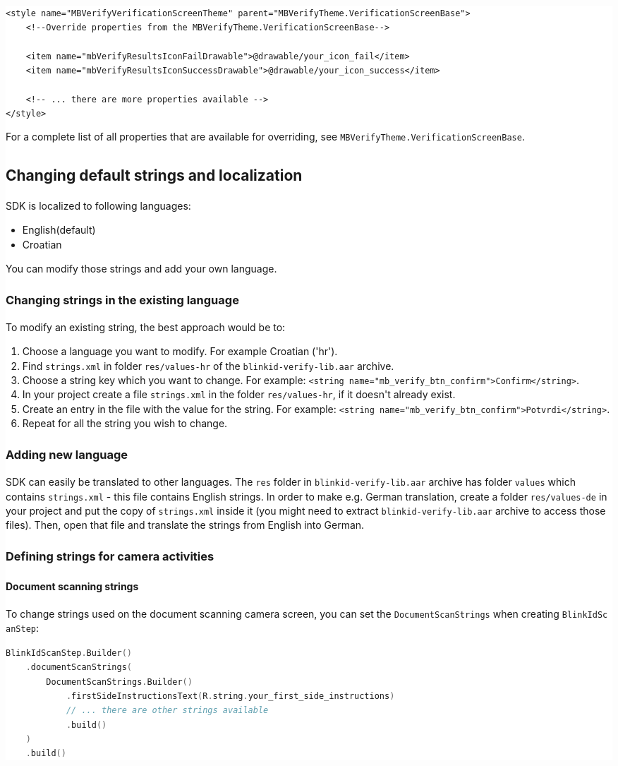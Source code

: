 ```
<style name="MBVerifyVerificationScreenTheme" parent="MBVerifyTheme.VerificationScreenBase">
    <!--Override properties from the MBVerifyTheme.VerificationScreenBase-->

    <item name="mbVerifyResultsIconFailDrawable">@drawable/your_icon_fail</item>
    <item name="mbVerifyResultsIconSuccessDrawable">@drawable/your_icon_success</item>

    <!-- ... there are more properties available -->
</style>
```
For a complete list of all properties that are available for overriding, see `MBVerifyTheme.VerificationScreenBase`.


## Changing default strings and localization

SDK is localized to following languages:

 - English(default)
 - Croatian

You can modify those strings and add your own language.

### Changing strings in the existing language
	
To modify an existing string, the best approach would be to:

1. Choose a language you want to modify. For example Croatian ('hr').
2. Find `strings.xml` in folder `res/values-hr` of the `blinkid-verify-lib.aar` archive.
3. Choose a string key which you want to change. For example: `<string name="mb_verify_btn_confirm">Confirm</string>`.
4. In your project create a file `strings.xml` in the folder `res/values-hr`, if it doesn't already exist.
5. Create an entry in the file with the value for the string. For example: `<string name="mb_verify_btn_confirm">Potvrdi</string>`.
6. Repeat for all the string you wish to change.

### Adding new language

SDK can easily be translated to other languages. The `res` folder in `blinkid-verify-lib.aar` archive has folder `values` which contains `strings.xml` - this file contains English strings. In order to make e.g. German translation, create a folder `res/values-de` in your project and put the copy of `strings.xml` inside it (you might need to extract `blinkid-verify-lib.aar` archive to access those files). Then, open that file and translate the strings from English into German.

### Defining strings for camera activities

#### Document scanning strings

To change strings used on the document scanning camera screen, you can set the `DocumentScanStrings` when creating `BlinkIdScanStep`:

```kotlin
BlinkIdScanStep.Builder()
    .documentScanStrings(
        DocumentScanStrings.Builder()
            .firstSideInstructionsText(R.string.your_first_side_instructions)
            // ... there are other strings available
            .build()
    )
    .build()
```

